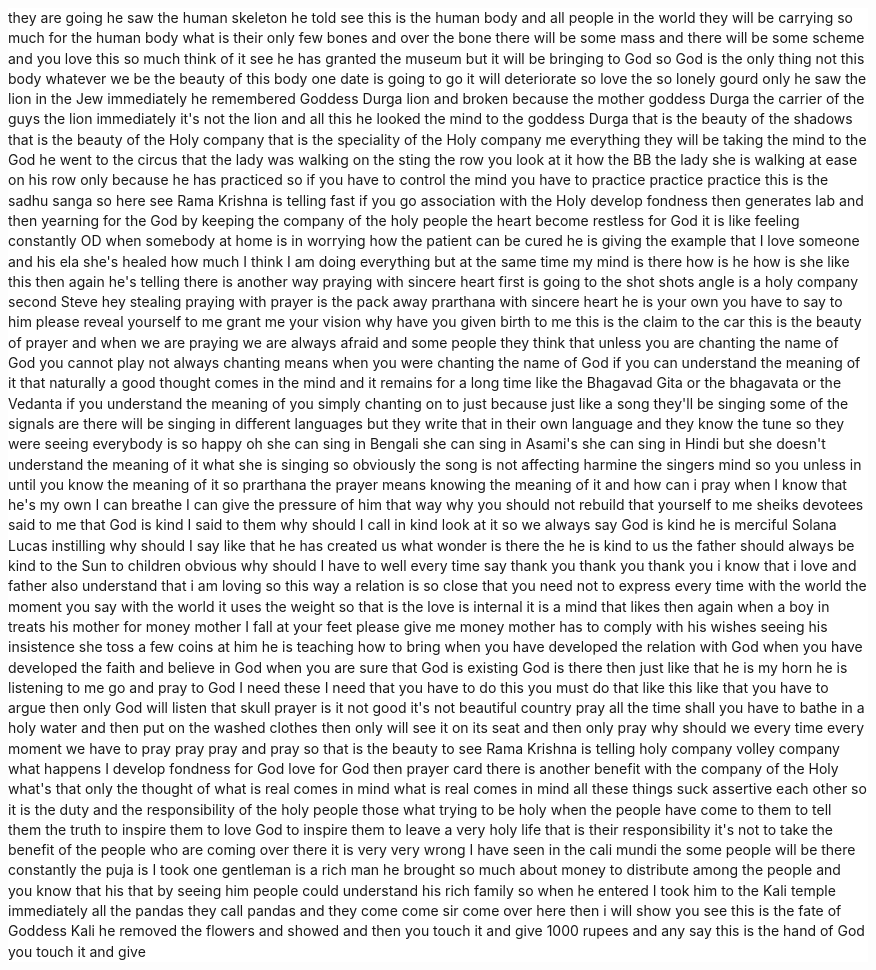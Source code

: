 they are going he saw the human skeleton he told see this is the human body and all people in the world they will be carrying so much for the human body what is their only few bones and over the bone there will be some mass and there will be some scheme and you love this so much think of it see he has granted the museum but it will be bringing to God so God is the only thing not this body whatever we be the beauty of this body one date is going to go it will deteriorate so love the so lonely gourd only he saw the lion in the Jew immediately he remembered Goddess Durga lion and broken because the mother goddess Durga the carrier of the guys the lion immediately it's not the lion and all this he looked the mind to the goddess Durga that is the beauty of the shadows that is the beauty of the Holy company that is the speciality of the Holy company me everything they will be taking the mind to the God he went to the circus that the lady was walking on the sting the row you look at it how the BB the lady she is walking at ease on his row only because he has practiced so if you have to control the mind you have to practice practice practice this is the sadhu sanga so here see Rama Krishna is telling fast if you go association with the Holy develop fondness then generates lab and then yearning for the God by keeping the company of the holy people the heart become restless for God it is like feeling constantly OD when somebody at home is in worrying how the patient can be cured he is giving the example that I love someone and his ela she's healed how much I think I am doing everything but at the same time my mind is there how is he how is she like this then again he's telling there is another way praying with sincere heart first is going to the shot shots angle is a holy company second Steve hey stealing praying with prayer is the pack away prarthana with sincere heart he is your own you have to say to him please reveal yourself to me grant me your vision why have you given birth to me this is the claim to the car this is the beauty of prayer and when we are praying we are always afraid and some people they think that unless you are chanting the name of God you cannot play not always chanting means when you were chanting the name of God if you can understand the meaning of it that naturally a good thought comes in the mind and it remains for a long time like the Bhagavad Gita or the bhagavata or the Vedanta if you understand the meaning of you simply chanting on to just because just like a song they'll be singing some of the signals are there will be singing in different languages but they write that in their own language and they know the tune so they were seeing everybody is so happy oh she can sing in Bengali she can sing in Asami's she can sing in Hindi but she doesn't understand the meaning of it what she is singing so obviously the song is not affecting harmine the singers mind so you unless in until you know the meaning of it so prarthana the prayer means knowing the meaning of it and how can i pray when I know that he's my own I can breathe I can give the pressure of him that way why you should not rebuild that yourself to me sheiks devotees said to me that God is kind I said to them why should I call in kind look at it so we always say God is kind he is merciful Solana Lucas instilling why should I say like that he has created us what wonder is there the he is kind to us the father should always be kind to the Sun to children obvious why should I have to well every time say thank you thank you thank you i know that i love and father also understand that i am loving so this way a relation is so close that you need not to express every time with the world the moment you say with the world it uses the weight so that is the love is internal it is a mind that likes then again when a boy in treats his mother for money mother I fall at your feet please give me money mother has to comply with his wishes seeing his insistence she toss a few coins at him he is teaching how to bring when you have developed the relation with God when you have developed the faith and believe in God when you are sure that God is existing God is there then just like that he is my horn he is listening to me go and pray to God I need these I need that you have to do this you must do that like this like that you have to argue then only God will listen that skull prayer is it not good it's not beautiful country pray all the time shall you have to bathe in a holy water and then put on the washed clothes then only will see it on its seat and then only pray why should we every time every moment we have to pray pray pray and pray so that is the beauty to see Rama Krishna is telling holy company volley company what happens I develop fondness for God love for God then prayer card there is another benefit with the company of the Holy what's that only the thought of what is real comes in mind what is real comes in mind all these things suck assertive each other so it is the duty and the responsibility of the holy people those what trying to be holy when the people have come to them to tell them the truth to inspire them to love God to inspire them to leave a very holy life that is their responsibility it's not to take the benefit of the people who are coming over there it is very very wrong I have seen in the cali mundi the some people will be there constantly the puja is I took one gentleman is a rich man he brought so much about money to distribute among the people and you know that his that by seeing him people could understand his rich family so when he entered I took him to the Kali temple immediately all the pandas they call pandas and they come come sir come over here then i will show you see this is the fate of Goddess Kali he removed the flowers and showed and then you touch it and give 1000 rupees and any say this is the hand of God you touch it and give